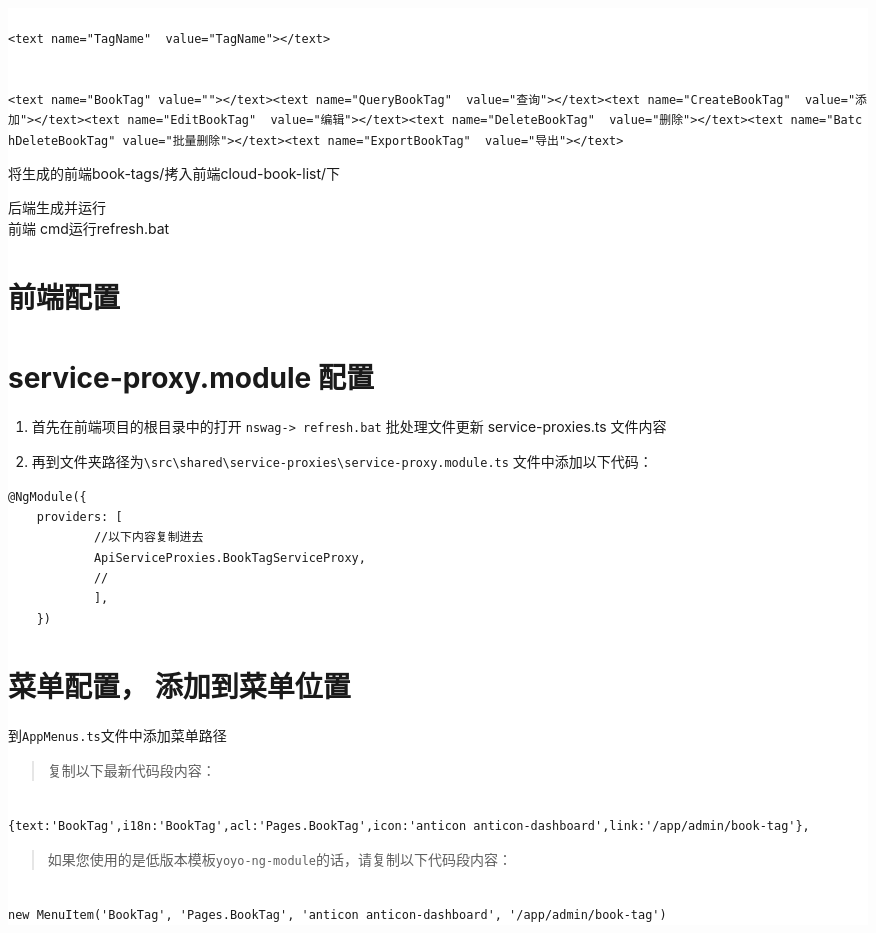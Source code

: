 ```

<text name="TagName"  value="TagName"></text>


<text name="BookTag" value=""></text><text name="QueryBookTag"  value="查询"></text><text name="CreateBookTag"  value="添加"></text><text name="EditBookTag"  value="编辑"></text><text name="DeleteBookTag"  value="删除"></text><text name="BatchDeleteBookTag" value="批量删除"></text><text name="ExportBookTag"  value="导出"></text>                             

```

将生成的前端book-tags/拷入前端cloud-book-list/下 

后端生成并运行   
前端 cmd运行refresh.bat   


# 前端配置
# service-proxy.module 配置

1. 首先在前端项目的根目录中的打开 `nswag-> refresh.bat` 批处理文件更新 service-proxies.ts 文件内容

2. 再到文件夹路径为`\src\shared\service-proxies\service-proxy.module.ts` 文件中添加以下代码：

```
@NgModule({
	providers: [
			//以下内容复制进去
			ApiServiceProxies.BookTagServiceProxy,
			//
			],
	})

```

# 菜单配置， 添加到菜单位置
到`AppMenus.ts`文件中添加菜单路径


> 复制以下最新代码段内容：

```

{text:'BookTag',i18n:'BookTag',acl:'Pages.BookTag',icon:'anticon anticon-dashboard',link:'/app/admin/book-tag'},

```


> 如果您使用的是低版本模板`yoyo-ng-module`的话，请复制以下代码段内容：

```

new MenuItem('BookTag', 'Pages.BookTag', 'anticon anticon-dashboard', '/app/admin/book-tag')

```
